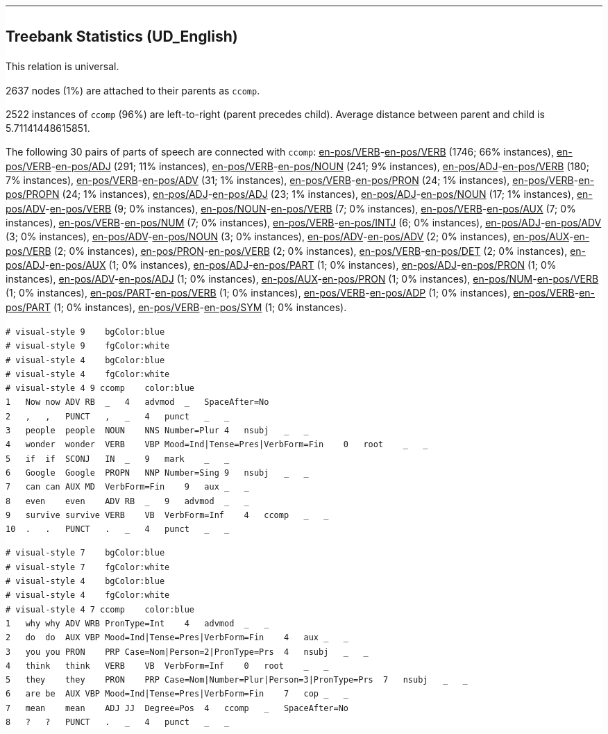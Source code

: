 

--------------------------------------------------------------------------------

## Treebank Statistics (UD_English)

This relation is universal.

2637 nodes (1%) are attached to their parents as `ccomp`.

2522 instances of `ccomp` (96%) are left-to-right (parent precedes child).
Average distance between parent and child is 5.71141448615851.

The following 30 pairs of parts of speech are connected with `ccomp`: [en-pos/VERB]()-[en-pos/VERB]() (1746; 66% instances), [en-pos/VERB]()-[en-pos/ADJ]() (291; 11% instances), [en-pos/VERB]()-[en-pos/NOUN]() (241; 9% instances), [en-pos/ADJ]()-[en-pos/VERB]() (180; 7% instances), [en-pos/VERB]()-[en-pos/ADV]() (31; 1% instances), [en-pos/VERB]()-[en-pos/PRON]() (24; 1% instances), [en-pos/VERB]()-[en-pos/PROPN]() (24; 1% instances), [en-pos/ADJ]()-[en-pos/ADJ]() (23; 1% instances), [en-pos/ADJ]()-[en-pos/NOUN]() (17; 1% instances), [en-pos/ADV]()-[en-pos/VERB]() (9; 0% instances), [en-pos/NOUN]()-[en-pos/VERB]() (7; 0% instances), [en-pos/VERB]()-[en-pos/AUX]() (7; 0% instances), [en-pos/VERB]()-[en-pos/NUM]() (7; 0% instances), [en-pos/VERB]()-[en-pos/INTJ]() (6; 0% instances), [en-pos/ADJ]()-[en-pos/ADV]() (3; 0% instances), [en-pos/ADV]()-[en-pos/NOUN]() (3; 0% instances), [en-pos/ADV]()-[en-pos/ADV]() (2; 0% instances), [en-pos/AUX]()-[en-pos/VERB]() (2; 0% instances), [en-pos/PRON]()-[en-pos/VERB]() (2; 0% instances), [en-pos/VERB]()-[en-pos/DET]() (2; 0% instances), [en-pos/ADJ]()-[en-pos/AUX]() (1; 0% instances), [en-pos/ADJ]()-[en-pos/PART]() (1; 0% instances), [en-pos/ADJ]()-[en-pos/PRON]() (1; 0% instances), [en-pos/ADV]()-[en-pos/ADJ]() (1; 0% instances), [en-pos/AUX]()-[en-pos/PRON]() (1; 0% instances), [en-pos/NUM]()-[en-pos/VERB]() (1; 0% instances), [en-pos/PART]()-[en-pos/VERB]() (1; 0% instances), [en-pos/VERB]()-[en-pos/ADP]() (1; 0% instances), [en-pos/VERB]()-[en-pos/PART]() (1; 0% instances), [en-pos/VERB]()-[en-pos/SYM]() (1; 0% instances).


~~~ conllu
# visual-style 9	bgColor:blue
# visual-style 9	fgColor:white
# visual-style 4	bgColor:blue
# visual-style 4	fgColor:white
# visual-style 4 9 ccomp	color:blue
1	Now	now	ADV	RB	_	4	advmod	_	SpaceAfter=No
2	,	,	PUNCT	,	_	4	punct	_	_
3	people	people	NOUN	NNS	Number=Plur	4	nsubj	_	_
4	wonder	wonder	VERB	VBP	Mood=Ind|Tense=Pres|VerbForm=Fin	0	root	_	_
5	if	if	SCONJ	IN	_	9	mark	_	_
6	Google	Google	PROPN	NNP	Number=Sing	9	nsubj	_	_
7	can	can	AUX	MD	VerbForm=Fin	9	aux	_	_
8	even	even	ADV	RB	_	9	advmod	_	_
9	survive	survive	VERB	VB	VerbForm=Inf	4	ccomp	_	_
10	.	.	PUNCT	.	_	4	punct	_	_

~~~


~~~ conllu
# visual-style 7	bgColor:blue
# visual-style 7	fgColor:white
# visual-style 4	bgColor:blue
# visual-style 4	fgColor:white
# visual-style 4 7 ccomp	color:blue
1	why	why	ADV	WRB	PronType=Int	4	advmod	_	_
2	do	do	AUX	VBP	Mood=Ind|Tense=Pres|VerbForm=Fin	4	aux	_	_
3	you	you	PRON	PRP	Case=Nom|Person=2|PronType=Prs	4	nsubj	_	_
4	think	think	VERB	VB	VerbForm=Inf	0	root	_	_
5	they	they	PRON	PRP	Case=Nom|Number=Plur|Person=3|PronType=Prs	7	nsubj	_	_
6	are	be	AUX	VBP	Mood=Ind|Tense=Pres|VerbForm=Fin	7	cop	_	_
7	mean	mean	ADJ	JJ	Degree=Pos	4	ccomp	_	SpaceAfter=No
8	?	?	PUNCT	.	_	4	punct	_	_

~~~
